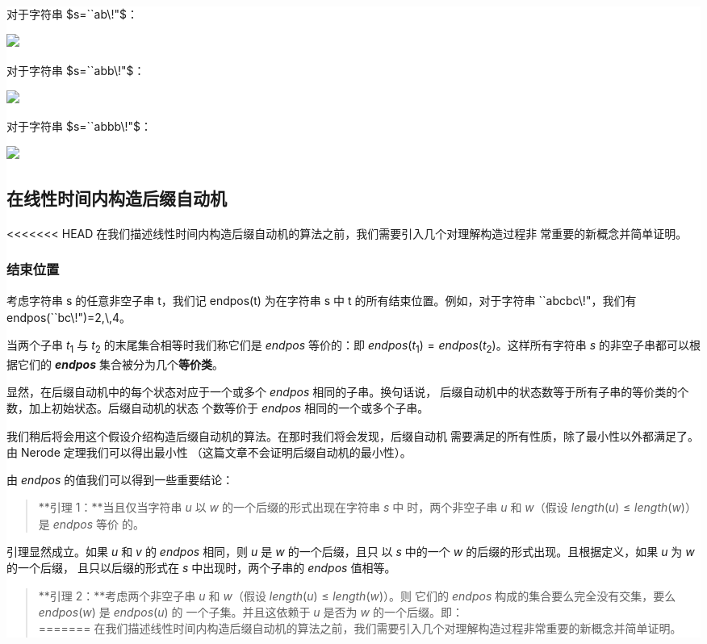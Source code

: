 对于字符串 $s=``ab\!"$：

![](./images/SAM/SAab.pdf.svg)

对于字符串 $s=``abb\!"$：

![](./images/SAM/SAabb.pdf.svg)

对于字符串 $s=``abbb\!"$：

![](./images/SAM/SAabbb.pdf.svg)

## 在线性时间内构造后缀自动机

<<<<<<< HEAD
在我们描述线性时间内构造后缀自动机的算法之前，我们需要引入几个对理解构造过程非
常重要的新概念并简单证明。

### 结束位置 <script type="math/tex">endpos</script>

<p>考虑字符串 <span><span class="MathJax_Preview">s</span><script type="math/tex">s</script></span> 的任意非空子串 <span><span class="MathJax_Preview">t</span><script type="math/tex">t</script></span>，我们记 <span><span class="MathJax_Preview">endpos(t)</span><script type="math/tex">endpos(t)</script></span> 为在字符串 <span><span class="MathJax_Preview">s</span><script type="math/tex">s</script></span> 中 <span><span class="MathJax_Preview">t</span><script type="math/tex">t</script></span> 
的所有结束位置。例如，对于字符串 <span><span class="MathJax_Preview">``abcbc\!"，我们有 endpos(``bc\!")=2,\,4</span><script type="math/tex">``abcbc\!"，我们有 endpos(``bc\!")=2,\,4</script></span>。</p>

当两个子串 $t_1$ 与 $t_2$ 的末尾集合相等时我们称它们是 $endpos$ 等价的：即 
$endpos(t_1)=endpos(t_2)$。这样所有字符串 $s$ 的非空子串都可以根据它们的
**$endpos$** 集合被分为几个**等价类**。

显然，在后缀自动机中的每个状态对应于一个或多个 $endpos$ 相同的子串。换句话说，
后缀自动机中的状态数等于所有子串的等价类的个数，加上初始状态。后缀自动机的状态
个数等价于 $endpos$ 相同的一个或多个子串。

我们稍后将会用这个假设介绍构造后缀自动机的算法。在那时我们将会发现，后缀自动机
需要满足的所有性质，除了最小性以外都满足了。由 Nerode 定理我们可以得出最小性
（这篇文章不会证明后缀自动机的最小性）。

由 $endpos$ 的值我们可以得到一些重要结论：

 > **引理 1：**当且仅当字符串 $u$ 以 $w$ 的一个后缀的形式出现在字符串 $s$ 中
时，两个非空子串 $u$ 和 $w$（假设 $length(u)\le length(w)$）是 $endpos$ 等价
的。

引理显然成立。如果 $u$ 和 $v$ 的 $endpos$ 相同，则 $u$ 是 $w$ 的一个后缀，且只
以 $s$ 中的一个 $w$ 的后缀的形式出现。且根据定义，如果 $u$ 为 $w$ 的一个后缀，
且只以后缀的形式在 $s$ 中出现时，两个子串的 $endpos$ 值相等。

 > **引理 2：**考虑两个非空子串 $u$ 和 $w$（假设 $length(u)\le length(w)$）。则
它们的 $endpos$ 构成的集合要么完全没有交集，要么 $endpos(w)$ 是 $endpos(u)$ 的
一个子集。并且这依赖于 $u$ 是否为 $w$ 的一个后缀。即：  
=======
在我们描述线性时间内构造后缀自动机的算法之前，我们需要引入几个对理解构造过程非常重要的新概念并简单证明。

